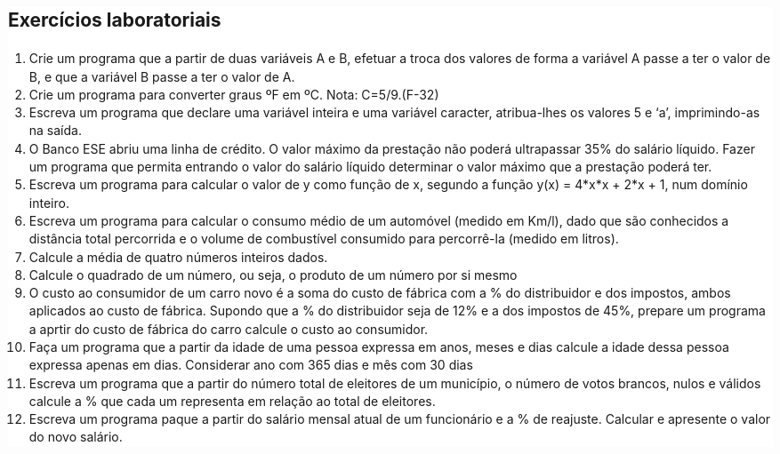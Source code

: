 ## Exercícios laboratoriais

1. Crie um programa que a partir de duas variáveis A e B, efetuar a troca dos valores de forma a variável A passe a ter o valor de B, e que a variável B passe a ter o valor de A.
2. Crie um programa para converter graus ºF em ºC. Nota: C=5/9.\(F-32\)
3. Escreva um programa que declare uma variável inteira e uma variável caracter, atribua-lhes os valores 5 e ‘a’, imprimindo-as na saída.
4. O Banco ESE abriu uma linha de crédito. O valor máximo da prestação não poderá ultrapassar 35% do salário líquido. Fazer um programa  que permita entrando o valor do salário líquido determinar o valor máximo que a prestação poderá ter.
5. Escreva um programa  para calcular o valor de y como função de x, segundo a função y\(x\) = 4\*x\*x + 2\*x + 1, num domínio inteiro.
6. Escreva um programa para calcular o consumo médio de um automóvel \(medido em Km/l\), dado que são conhecidos a distância total percorrida e o volume de combustível consumido para percorrê-la \(medido em litros\).
7. Calcule a média de quatro números inteiros dados.
8. Calcule o quadrado de um número, ou seja, o produto de um número por si mesmo
9. O custo ao consumidor de um carro novo é a soma do custo de fábrica com a % do distribuidor e dos impostos, ambos aplicados ao custo de fábrica. Supondo que a % do distribuidor seja de 12% e a dos impostos de 45%, prepare um programa a aprtir do custo de fábrica do carro calcule o custo ao consumidor.
10. Faça um programa que a partir da idade de uma pessoa expressa em anos, meses e dias  calcule a idade dessa pessoa expressa apenas em dias. Considerar ano com 365 dias e mês com 30 dias
11. Escreva um programa que a partir do número total de eleitores de um município, o número de votos brancos, nulos e válidos calcule  a % que cada um representa em relação ao total de eleitores.
12. Escreva um programa paque a partir do  salário mensal atual de um funcionário e a %  de reajuste. Calcular e apresente o valor do novo salário.

